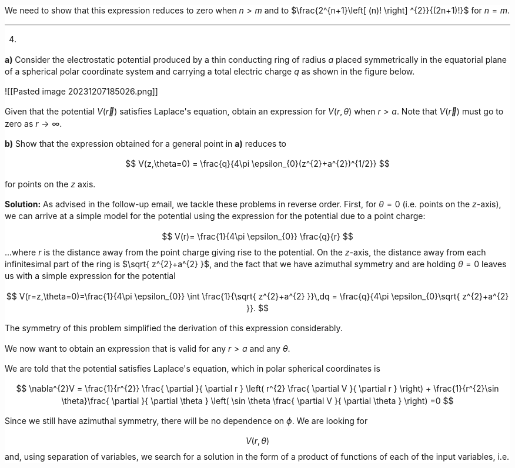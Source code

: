 We need to show that this expression reduces to zero when $n>m$ and to $\frac{2^{n+1}\left[ (n)! \right] ^{2}}{(2n+1)!}$ for $n=m$. 


***

4. 

**a)** Consider the electrostatic potential produced by a thin conducting ring of radius $a$ placed symmetrically in the equatorial plane of a spherical polar coordinate system and carrying a total electric charge $q$ as shown in the figure below. 

![[Pasted image 20231207185026.png]]

Given that the potential $V(\vec{r})$ satisfies Laplace's equation, obtain an expression for $V(r,\theta)$ when $r>a$. Note that $V(\vec{r})$ must go to zero as $r \to \infty$. 

**b)** Show that the expression obtained for a general point in **a)** reduces to 

$$
V(z,\theta=0) = \frac{q}{4\pi \epsilon_{0}(z^{2}+a^{2})^{1/2}}
$$

for points on the $z$ axis. 


**Solution:** As advised in the follow-up email, we tackle these problems in reverse order. First, for $\theta=0$ (i.e. points on the $z$-axis), we can arrive at a simple model for the potential using the expression for the potential due to a point charge:

$$
V(r)= \frac{1}{4\pi \epsilon_{0}} \frac{q}{r}
$$
...where $r$ is the distance away from the point charge giving rise to the potential. On the $z$-axis, the distance away from each infinitesimal part of the ring is $\sqrt{ z^{2}+a^{2} }$, and the fact that we have azimuthal symmetry and are holding $\theta=0$ leaves us with a simple expression for the potential

$$
V(r=z,\theta=0)=\frac{1}{4\pi \epsilon_{0}} \int \frac{1}{\sqrt{ z^{2}+a^{2} }}\,dq  = \frac{q}{4\pi \epsilon_{0}\sqrt{ z^{2}+a^{2} }}. 
$$

The symmetry of this problem simplified the derivation of this expression considerably. 

We now want to obtain an expression that is valid for any $r>a$ and any $\theta$. 

We are told that the potential satisfies Laplace's equation, which in polar spherical coordinates is

$$
\nabla^{2}V = \frac{1}{r^{2}} \frac{ \partial }{ \partial r } \left( r^{2} \frac{ \partial V }{ \partial r } \right) + \frac{1}{r^{2}\sin \theta}\frac{ \partial  }{ \partial \theta } \left( \sin \theta \frac{ \partial V }{ \partial \theta }  \right) =0 
$$

Since we still have azimuthal symmetry, there will be no dependence on $\phi$. We are looking for 

$$
V(r,\theta)
$$
and, using separation of variables, we search for a solution in the form of a product of functions of each of the input variables, i.e. 
